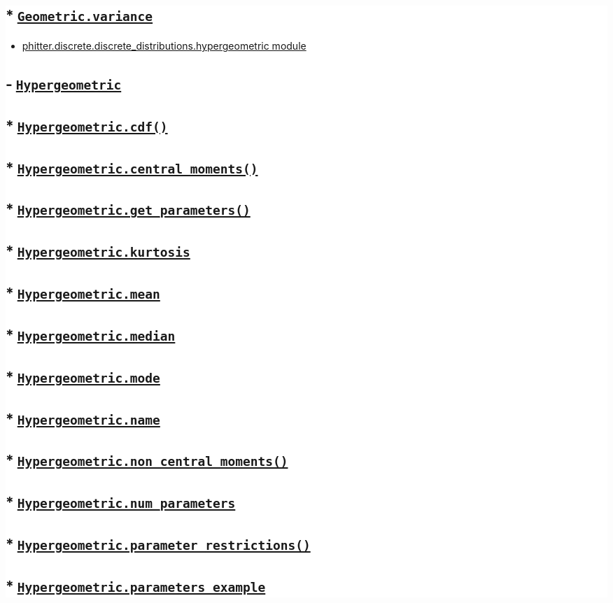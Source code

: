 ## * [`Geometric.variance`](phitter.discrete.discrete_distributions.html#phitter.discrete.discrete_distributions.geometric.Geometric.variance)
+ [phitter.discrete.discrete\_distributions.hypergeometric module](phitter.discrete.discrete_distributions.html#module-phitter.discrete.discrete_distributions.hypergeometric)
## - [`Hypergeometric`](phitter.discrete.discrete_distributions.html#phitter.discrete.discrete_distributions.hypergeometric.Hypergeometric)
## * [`Hypergeometric.cdf()`](phitter.discrete.discrete_distributions.html#phitter.discrete.discrete_distributions.hypergeometric.Hypergeometric.cdf)
## * [`Hypergeometric.central_moments()`](phitter.discrete.discrete_distributions.html#phitter.discrete.discrete_distributions.hypergeometric.Hypergeometric.central_moments)
## * [`Hypergeometric.get_parameters()`](phitter.discrete.discrete_distributions.html#phitter.discrete.discrete_distributions.hypergeometric.Hypergeometric.get_parameters)
## * [`Hypergeometric.kurtosis`](phitter.discrete.discrete_distributions.html#phitter.discrete.discrete_distributions.hypergeometric.Hypergeometric.kurtosis)
## * [`Hypergeometric.mean`](phitter.discrete.discrete_distributions.html#phitter.discrete.discrete_distributions.hypergeometric.Hypergeometric.mean)
## * [`Hypergeometric.median`](phitter.discrete.discrete_distributions.html#phitter.discrete.discrete_distributions.hypergeometric.Hypergeometric.median)
## * [`Hypergeometric.mode`](phitter.discrete.discrete_distributions.html#phitter.discrete.discrete_distributions.hypergeometric.Hypergeometric.mode)
## * [`Hypergeometric.name`](phitter.discrete.discrete_distributions.html#phitter.discrete.discrete_distributions.hypergeometric.Hypergeometric.name)
## * [`Hypergeometric.non_central_moments()`](phitter.discrete.discrete_distributions.html#phitter.discrete.discrete_distributions.hypergeometric.Hypergeometric.non_central_moments)
## * [`Hypergeometric.num_parameters`](phitter.discrete.discrete_distributions.html#phitter.discrete.discrete_distributions.hypergeometric.Hypergeometric.num_parameters)
## * [`Hypergeometric.parameter_restrictions()`](phitter.discrete.discrete_distributions.html#phitter.discrete.discrete_distributions.hypergeometric.Hypergeometric.parameter_restrictions)
## * [`Hypergeometric.parameters_example`](phitter.discrete.discrete_distributions.html#phitter.discrete.discrete_distributions.hypergeometric.Hypergeometric.parameters_example)